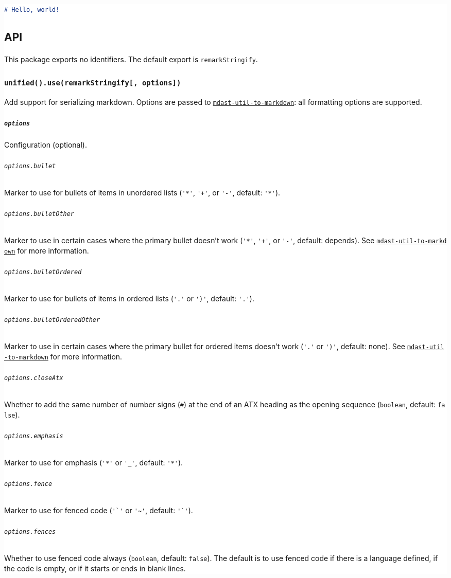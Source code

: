 ```markdown
# Hello, world!
```

## API

This package exports no identifiers.
The default export is `remarkStringify`.

### `unified().use(remarkStringify[, options])`

Add support for serializing markdown.
Options are passed to [`mdast-util-to-markdown`][mdast-util-to-markdown]:
all formatting options are supported.

##### `options`

Configuration (optional).

###### `options.bullet`

Marker to use for bullets of items in unordered lists (`'*'`, `'+'`, or `'-'`,
default: `'*'`).

###### `options.bulletOther`

Marker to use in certain cases where the primary bullet doesn’t work (`'*'`,
`'+'`, or `'-'`, default: depends).
See [`mdast-util-to-markdown`][mdast-util-to-markdown] for more information.

###### `options.bulletOrdered`

Marker to use for bullets of items in ordered lists (`'.'` or `')'`, default:
`'.'`).

###### `options.bulletOrderedOther`

Marker to use in certain cases where the primary bullet for ordered items
doesn’t work (`'.'` or `')'`, default: none).
See [`mdast-util-to-markdown`][mdast-util-to-markdown] for more information.

###### `options.closeAtx`

Whether to add the same number of number signs (`#`) at the end of an ATX
heading as the opening sequence (`boolean`, default: `false`).

###### `options.emphasis`

Marker to use for emphasis (`'*'` or `'_'`, default: `'*'`).

###### `options.fence`

Marker to use for fenced code (``'`'`` or `'~'`, default: ``'`'``).

###### `options.fences`

Whether to use fenced code always (`boolean`, default: `false`).
The default is to use fenced code if there is a language defined, if the code is
empty, or if it starts or ends in blank lines.


[build-badge]: https://github.com/remarkjs/remark/workflows/main/badge.svg
[build]: https://github.com/remarkjs/remark/actions
[coverage-badge]: https://img.shields.io/codecov/c/github/remarkjs/remark.svg
[coverage]: https://codecov.io/github/remarkjs/remark
[downloads-badge]: https://img.shields.io/npm/dm/remark-stringify.svg
[downloads]: https://www.npmjs.com/package/remark-stringify
[size-badge]: https://img.shields.io/bundlephobia/minzip/remark-stringify.svg
[size]: https://bundlephobia.com/result?p=remark-stringify
[sponsors-badge]: https://opencollective.com/unified/sponsors/badge.svg
[backers-badge]: https://opencollective.com/unified/backers/badge.svg
[collective]: https://opencollective.com/unified
[chat-badge]: https://img.shields.io/badge/chat-discussions-success.svg
[chat]: https://github.com/remarkjs/remark/discussions
[security]: https://github.com/remarkjs/.github/blob/main/security.md
[health]: https://github.com/remarkjs/.github
[contributing]: https://github.com/remarkjs/.github/blob/main/contributing.md
[support]: https://github.com/remarkjs/.github/blob/main/support.md
[coc]: https://github.com/remarkjs/.github/blob/main/code-of-conduct.md
[license]: https://github.com/remarkjs/remark/blob/main/license
[author]: https://wooorm.com
[npm]: https://docs.npmjs.com/cli/install
[skypack]: https://www.skypack.dev
[unified]: https://github.com/unifiedjs/unified
[remark]: https://github.com/remarkjs/remark
[mdast]: https://github.com/syntax-tree/mdast
[xss]: https://en.wikipedia.org/wiki/Cross-site_scripting
[typescript]: https://www.typescriptlang.org
[rehype]: https://github.com/rehypejs/rehype
[rehype-sanitize]: https://github.com/rehypejs/rehype-sanitize
[mdast-util-to-markdown]: https://github.com/syntax-tree/mdast-util-to-markdown
[remark-gfm]: https://github.com/remarkjs/remark-gfm
[remark-frontmatter]: https://github.com/remarkjs/remark-frontmatter
[remark-math]: https://github.com/remarkjs/remark-math
[remark-directive]: https://github.com/remarkjs/remark-directive
[remark-parse]: ../remark-parse/
[remark-core]: ../remark/
[plugin]: https://github.com/remarkjs/remark#plugin